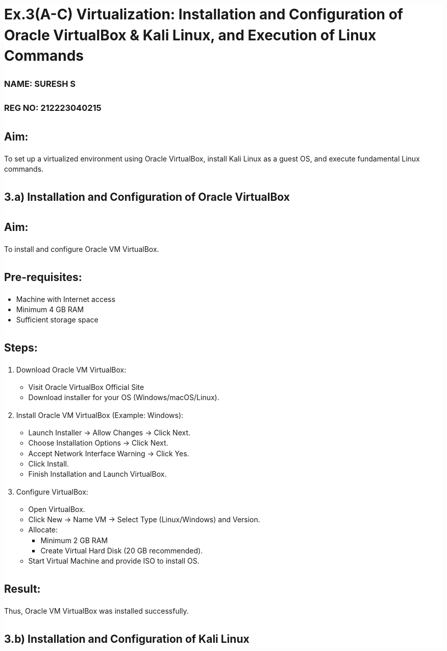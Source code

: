 # Ex.3(A-C) Virtualization: Installation and Configuration of Oracle VirtualBox & Kali Linux, and Execution of Linux Commands

### NAME: SURESH S
### REG NO: 212223040215

## Aim:
To set up a virtualized environment using Oracle VirtualBox, install Kali Linux as a guest OS, and execute fundamental Linux commands.

## 3.a) Installation and Configuration of Oracle VirtualBox

## Aim:
To install and configure Oracle VM VirtualBox.

## Pre-requisites:

* Machine with Internet access
* Minimum 4 GB RAM
* Sufficient storage space

## Steps:
1. Download Oracle VM VirtualBox:

    * Visit Oracle VirtualBox Official Site
    * Download installer for your OS (Windows/macOS/Linux).
2. Install Oracle VM VirtualBox (Example: Windows):

    * Launch Installer → Allow Changes → Click Next.
    * Choose Installation Options → Click Next.
    * Accept Network Interface Warning → Click Yes.
    * Click Install.
    * Finish Installation and Launch VirtualBox.
3. Configure VirtualBox:

    * Open VirtualBox.
    * Click New → Name VM → Select Type (Linux/Windows) and Version.
    * Allocate:
        * Minimum 2 GB RAM
        * Create Virtual Hard Disk (20 GB recommended).
    * Start Virtual Machine and provide ISO to install OS.

## Result:
Thus, Oracle VM VirtualBox was installed successfully.

## 3.b) Installation and Configuration of Kali Linux
